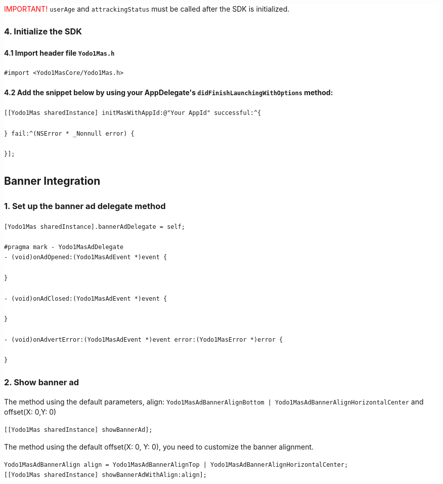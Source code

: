 <font color=red>IMPORTANT!</font> `userAge` and `attrackingStatus` must be called after the SDK is initialized. 

### 4. Initialize the SDK
#### 4.1 Import header file `Yodo1Mas.h`
``` obj-c
#import <Yodo1MasCore/Yodo1Mas.h>
```

#### 4.2 Add the snippet below by using your AppDelegate's `didFinishLaunchingWithOptions` method:

``` obj-c
[[Yodo1Mas sharedInstance] initMasWithAppId:@"Your AppId" successful:^{
    
} fail:^(NSError * _Nonnull error) {
    
}];
```

## Banner Integration
### 1. Set up the banner ad delegate method
``` obj-c
[Yodo1Mas sharedInstance].bannerAdDelegate = self;

#pragma mark - Yodo1MasAdDelegate
- (void)onAdOpened:(Yodo1MasAdEvent *)event {
    
}

- (void)onAdClosed:(Yodo1MasAdEvent *)event {
    
}

- (void)onAdvertError:(Yodo1MasAdEvent *)event error:(Yodo1MasError *)error {
    
}
```

### 2. Show banner ad

The method using the default parameters, align: `Yodo1MasAdBannerAlignBottom | Yodo1MasAdBannerAlignHorizontalCenter` and offset(X: 0,Y: 0)

```obj-c
[[Yodo1Mas sharedInstance] showBannerAd];
```

The method using the default offset(X: 0, Y: 0), you need to customize the banner alignment.

```obj-c
Yodo1MasAdBannerAlign align = Yodo1MasAdBannerAlignTop | Yodo1MasAdBannerAlignHorizontalCenter;
[[Yodo1Mas sharedInstance] showBannerAdWithAlign:align];
```
